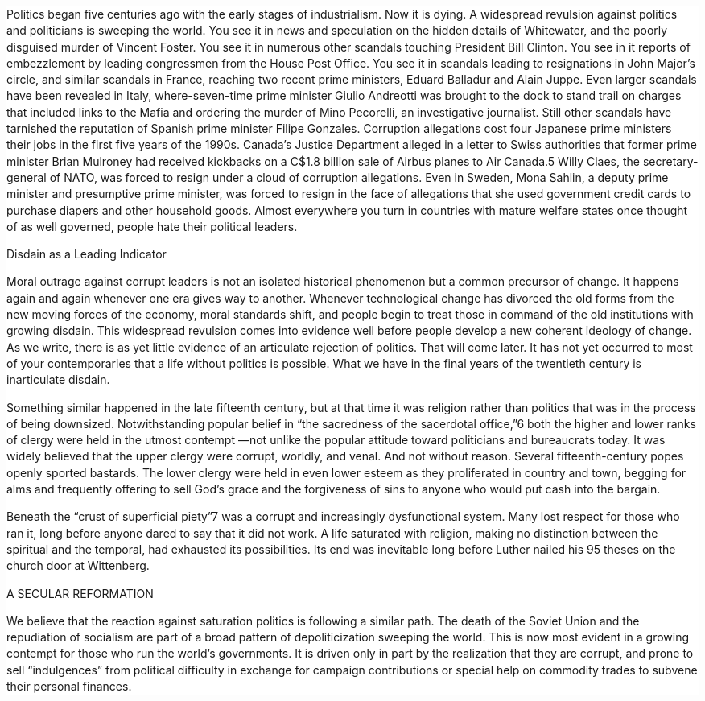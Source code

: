 Politics began five centuries ago with the early stages of industrialism. Now it is dying. A widespread revulsion against politics and politicians is sweeping the world. You see it in news and speculation on the hidden details of Whitewater, and the poorly disguised murder of Vincent Foster. You see it in numerous other scandals touching President Bill Clinton. You see in it reports of embezzlement by leading congressmen from the House Post Office. You see it in scandals leading to resignations in John Major’s circle, and similar scandals in France, reaching two recent prime ministers, Eduard Balladur and Alain Juppe. Even larger scandals have been revealed in Italy, where-seven-time prime minister Giulio Andreotti was brought to the dock to stand trail on charges that included links to the Mafia and ordering the murder of Mino Pecorelli, an investigative journalist. Still other scandals have tarnished the reputation of Spanish prime minister Filipe Gonzales. Corruption allegations cost four Japanese prime ministers their jobs in the first five years of the 1990s. Canada’s Justice Department alleged in a letter to Swiss authorities that former prime minister Brian Mulroney had received kickbacks on a C$1.8 billion sale of Airbus planes to Air Canada.5 Willy Claes, the secretary-general of NATO, was forced to resign under a cloud of corruption allegations. Even in Sweden, Mona Sahlin, a deputy prime minister and presumptive prime minister, was forced to resign in the face of allegations that she used government credit cards to purchase diapers and other household goods. Almost everywhere you turn in countries with mature welfare states once thought of as well governed, people hate their political leaders.





Disdain as a Leading Indicator


Moral outrage against corrupt leaders is not an isolated historical phenomenon but a common precursor of change. It happens again and again whenever one era gives way to another. Whenever technological change has divorced the old forms from the new moving forces of the economy, moral standards shift, and people begin to treat those in command of the old institutions with growing disdain. This widespread revulsion comes into evidence well before people develop a new coherent ideology of change. As we write, there is as yet little evidence of an articulate rejection of politics. That will come later. It has not yet occurred to most of your contemporaries that a life without politics is possible. What we have in the final years of the twentieth century is inarticulate disdain.

Something similar happened in the late fifteenth century, but at that time it was religion rather than politics that was in the process of being downsized. Notwithstanding popular belief in “the sacredness of the sacerdotal office,”6 both the higher and lower ranks of clergy were held in the utmost contempt —not unlike the popular attitude toward politicians and bureaucrats today. It was widely believed that the upper clergy were corrupt, worldly, and venal. And not without reason. Several fifteenth-century popes openly sported bastards. The lower clergy were held in even lower esteem as they proliferated in country and town, begging for alms and frequently offering to sell God’s grace and the forgiveness of sins to anyone who would put cash into the bargain.

Beneath the “crust of superficial piety”7 was a corrupt and increasingly dysfunctional system. Many lost respect for those who ran it, long before anyone dared to say that it did not work. A life saturated with religion, making no distinction between the spiritual and the temporal, had exhausted its possibilities. Its end was inevitable long before Luther nailed his 95 theses on the church door at Wittenberg.





A SECULAR REFORMATION


We believe that the reaction against saturation politics is following a similar path. The death of the Soviet Union and the repudiation of socialism are part of a broad pattern of depoliticization sweeping the world. This is now most evident in a growing contempt for those who run the world’s governments. It is driven only in part by the realization that they are corrupt, and prone to sell “indulgences” from political difficulty in exchange for campaign contributions or special help on commodity trades to subvene their personal finances.
